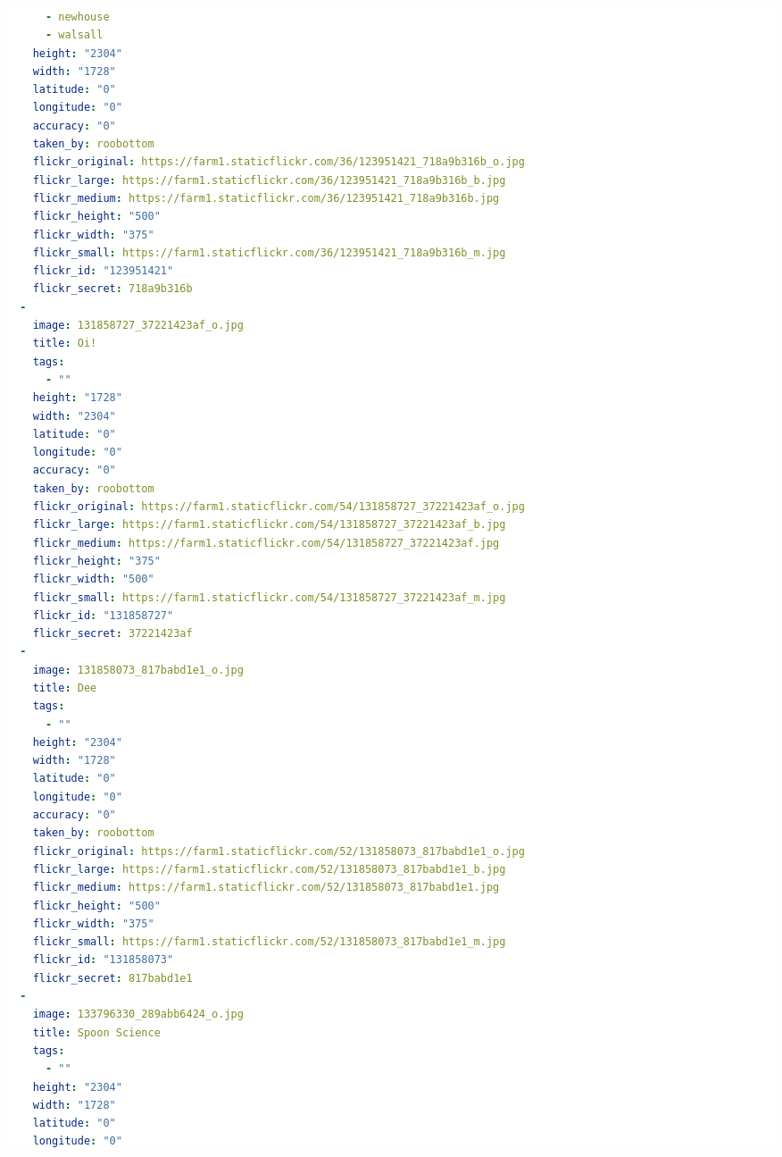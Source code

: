 ```yaml
      - newhouse
      - walsall
    height: "2304"
    width: "1728"
    latitude: "0"
    longitude: "0"
    accuracy: "0"
    taken_by: roobottom
    flickr_original: https://farm1.staticflickr.com/36/123951421_718a9b316b_o.jpg
    flickr_large: https://farm1.staticflickr.com/36/123951421_718a9b316b_b.jpg
    flickr_medium: https://farm1.staticflickr.com/36/123951421_718a9b316b.jpg
    flickr_height: "500"
    flickr_width: "375"
    flickr_small: https://farm1.staticflickr.com/36/123951421_718a9b316b_m.jpg
    flickr_id: "123951421"
    flickr_secret: 718a9b316b
  - 
    image: 131858727_37221423af_o.jpg
    title: Oi!
    tags:
      - ""
    height: "1728"
    width: "2304"
    latitude: "0"
    longitude: "0"
    accuracy: "0"
    taken_by: roobottom
    flickr_original: https://farm1.staticflickr.com/54/131858727_37221423af_o.jpg
    flickr_large: https://farm1.staticflickr.com/54/131858727_37221423af_b.jpg
    flickr_medium: https://farm1.staticflickr.com/54/131858727_37221423af.jpg
    flickr_height: "375"
    flickr_width: "500"
    flickr_small: https://farm1.staticflickr.com/54/131858727_37221423af_m.jpg
    flickr_id: "131858727"
    flickr_secret: 37221423af
  - 
    image: 131858073_817babd1e1_o.jpg
    title: Dee
    tags:
      - ""
    height: "2304"
    width: "1728"
    latitude: "0"
    longitude: "0"
    accuracy: "0"
    taken_by: roobottom
    flickr_original: https://farm1.staticflickr.com/52/131858073_817babd1e1_o.jpg
    flickr_large: https://farm1.staticflickr.com/52/131858073_817babd1e1_b.jpg
    flickr_medium: https://farm1.staticflickr.com/52/131858073_817babd1e1.jpg
    flickr_height: "500"
    flickr_width: "375"
    flickr_small: https://farm1.staticflickr.com/52/131858073_817babd1e1_m.jpg
    flickr_id: "131858073"
    flickr_secret: 817babd1e1
  - 
    image: 133796330_289abb6424_o.jpg
    title: Spoon Science
    tags:
      - ""
    height: "2304"
    width: "1728"
    latitude: "0"
    longitude: "0"
```
